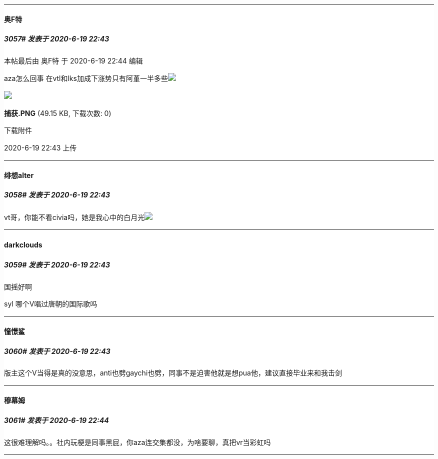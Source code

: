 -----

####  奥F特  
##### 3057#       发表于 2020-6-19 22:43


 本帖最后由 奥F特 于 2020-6-19 22:44 编辑 

aza怎么回事 在vtl和lks加成下涨势只有阿堇一半多些<img src="https://static.saraba1st.com/image/smiley/face2017/068.png" referrerpolicy="no-referrer">

<img src="https://img.saraba1st.com/forum/202006/19/224324n0gidgiy0fdcvc3m.png" referrerpolicy="no-referrer">


<strong>捕获.PNG</strong> (49.15 KB, 下载次数: 0)

下载附件

2020-6-19 22:43 上传


-----

####  绯想alter  
##### 3058#       发表于 2020-6-19 22:43


vt哥，你能不看civia吗，她是我心中的白月光<img src="https://static.saraba1st.com/image/smiley/face2017/067.png" referrerpolicy="no-referrer">


-----

####  darkclouds  
##### 3059#       发表于 2020-6-19 22:43


国摇好啊

syl 哪个V唱过唐朝的国际歌吗


-----

####  憧憬鲨  
##### 3060#       发表于 2020-6-19 22:43


版主这个V当得是真的没意思，anti也劈gaychi也劈，同事不是迫害他就是想pua他，建议直接毕业来和我击剑


-----

####  穆幕姆  
##### 3061#       发表于 2020-6-19 22:44


这很难理解吗。。社内玩梗是同事黑屁，你aza连交集都没，为啥要聊，真把vr当彩虹吗


-----
